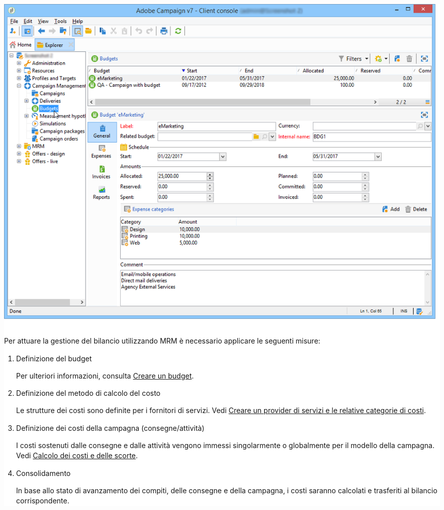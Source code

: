 ![](assets/s_ncs_user_budget_node_02.png)

Per attuare la gestione del bilancio utilizzando MRM è necessario applicare le seguenti misure:

1. Definizione del budget

   Per ulteriori informazioni, consulta [Creare un budget](#creating-a-budget).

1. Definizione del metodo di calcolo del costo

   Le strutture dei costi sono definite per i fornitori di servizi. Vedi [Creare un provider di servizi e le relative categorie di costi](../../campaign/using/providers--stocks-and-budgets.md#creating-a-service-provider-and-its-cost-categories).

1. Definizione dei costi della campagna (consegne/attività)

   I costi sostenuti dalle consegne e dalle attività vengono immessi singolarmente o globalmente per il modello della campagna. Vedi [Calcolo dei costi e delle scorte](../../campaign/using/marketing-campaign-deliveries.md#calculation-of-costs-and-stocks).

1. Consolidamento

   In base allo stato di avanzamento dei compiti, delle consegne e della campagna, i costi saranno calcolati e trasferiti al bilancio corrispondente.
